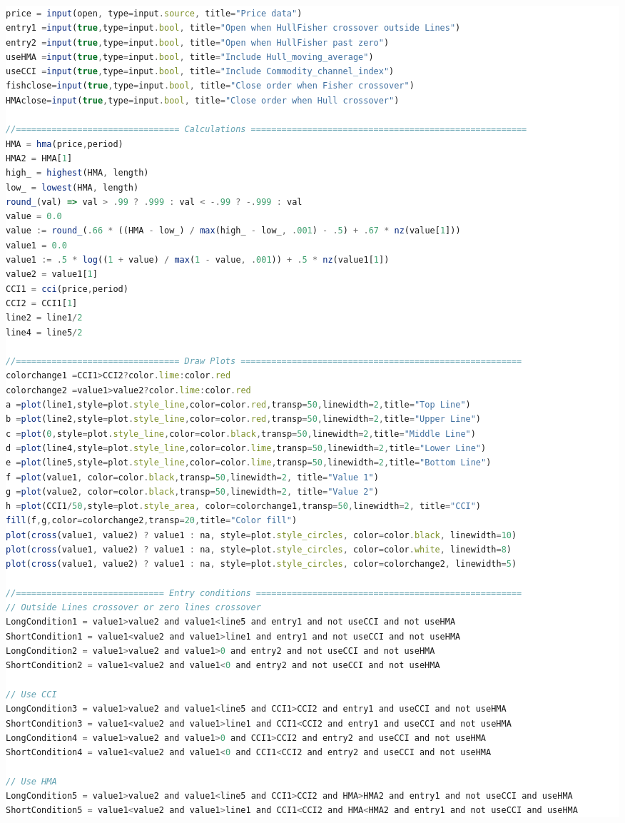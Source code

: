 ``` javascript
price = input(open, type=input.source, title="Price data")
entry1 =input(true,type=input.bool, title="Open when HullFisher crossover outside Lines")
entry2 =input(true,type=input.bool, title="Open when HullFisher past zero")
useHMA =input(true,type=input.bool, title="Include Hull_moving_average")
useCCI =input(true,type=input.bool, title="Include Commodity_channel_index")
fishclose=input(true,type=input.bool, title="Close order when Fisher crossover")
HMAclose=input(true,type=input.bool, title="Close order when Hull crossover")

//================================ Calculations ======================================================
HMA = hma(price,period)
HMA2 = HMA[1]
high_ = highest(HMA, length)
low_ = lowest(HMA, length)
round_(val) => val > .99 ? .999 : val < -.99 ? -.999 : val
value = 0.0
value := round_(.66 * ((HMA - low_) / max(high_ - low_, .001) - .5) + .67 * nz(value[1]))
value1 = 0.0
value1 := .5 * log((1 + value) / max(1 - value, .001)) + .5 * nz(value1[1])
value2 = value1[1]
CCI1 = cci(price,period)
CCI2 = CCI1[1]
line2 = line1/2
line4 = line5/2

//================================ Draw Plots =======================================================
colorchange1 =CCI1>CCI2?color.lime:color.red
colorchange2 =value1>value2?color.lime:color.red
a =plot(line1,style=plot.style_line,color=color.red,transp=50,linewidth=2,title="Top Line")
b =plot(line2,style=plot.style_line,color=color.red,transp=50,linewidth=2,title="Upper Line")
c =plot(0,style=plot.style_line,color=color.black,transp=50,linewidth=2,title="Middle Line")
d =plot(line4,style=plot.style_line,color=color.lime,transp=50,linewidth=2,title="Lower Line")
e =plot(line5,style=plot.style_line,color=color.lime,transp=50,linewidth=2,title="Bottom Line")
f =plot(value1, color=color.black,transp=50,linewidth=2, title="Value 1")
g =plot(value2, color=color.black,transp=50,linewidth=2, title="Value 2")
h =plot(CCI1/50,style=plot.style_area, color=colorchange1,transp=50,linewidth=2, title="CCI")
fill(f,g,color=colorchange2,transp=20,title="Color fill")
plot(cross(value1, value2) ? value1 : na, style=plot.style_circles, color=color.black, linewidth=10)
plot(cross(value1, value2) ? value1 : na, style=plot.style_circles, color=color.white, linewidth=8)
plot(cross(value1, value2) ? value1 : na, style=plot.style_circles, color=colorchange2, linewidth=5)

//============================= Entry conditions ====================================================
// Outside Lines crossover or zero lines crossover
LongCondition1 = value1>value2 and value1<line5 and entry1 and not useCCI and not useHMA
ShortCondition1 = value1<value2 and value1>line1 and entry1 and not useCCI and not useHMA
LongCondition2 = value1>value2 and value1>0 and entry2 and not useCCI and not useHMA
ShortCondition2 = value1<value2 and value1<0 and entry2 and not useCCI and not useHMA

// Use CCI
LongCondition3 = value1>value2 and value1<line5 and CCI1>CCI2 and entry1 and useCCI and not useHMA
ShortCondition3 = value1<value2 and value1>line1 and CCI1<CCI2 and entry1 and useCCI and not useHMA
LongCondition4 = value1>value2 and value1>0 and CCI1>CCI2 and entry2 and useCCI and not useHMA
ShortCondition4 = value1<value2 and value1<0 and CCI1<CCI2 and entry2 and useCCI and not useHMA

// Use HMA
LongCondition5 = value1>value2 and value1<line5 and CCI1>CCI2 and HMA>HMA2 and entry1 and not useCCI and useHMA
ShortCondition5 = value1<value2 and value1>line1 and CCI1<CCI2 and HMA<HMA2 and entry1 and not useCCI and useHMA
```